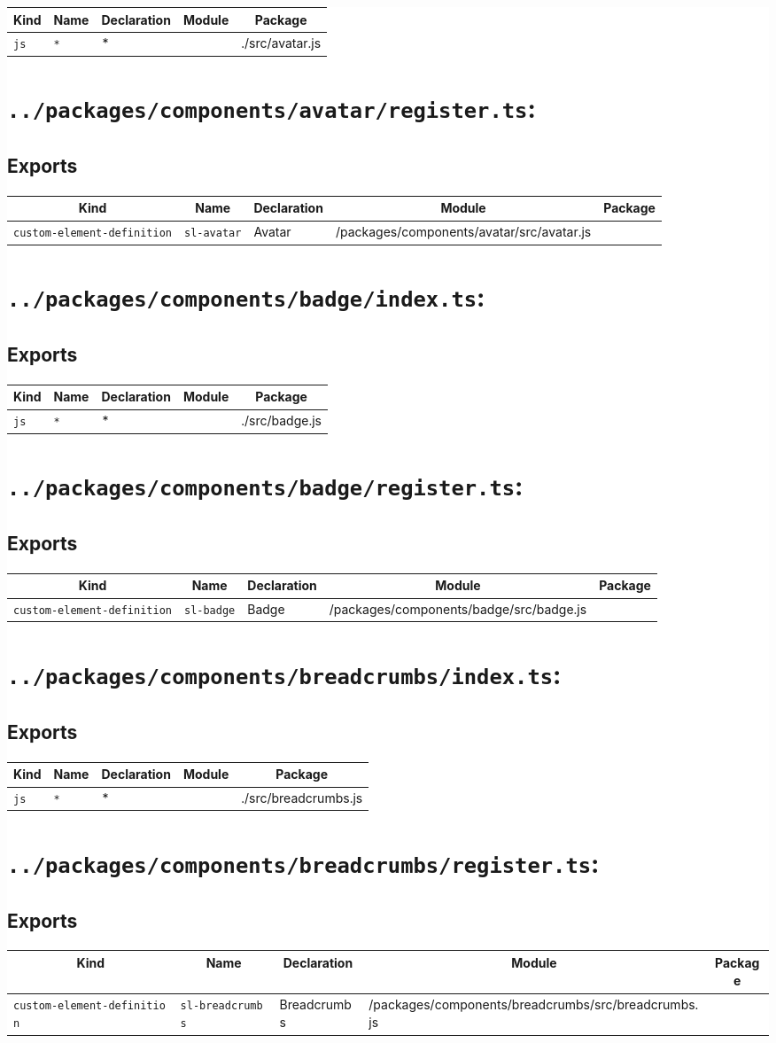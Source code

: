 | Kind | Name | Declaration | Module | Package         |
| ---- | ---- | ----------- | ------ | --------------- |
| `js` | `*`  | *           |        | ./src/avatar.js |

# `../packages/components/avatar/register.ts`:

## Exports

| Kind                        | Name        | Declaration | Module                                    | Package |
| --------------------------- | ----------- | ----------- | ----------------------------------------- | ------- |
| `custom-element-definition` | `sl-avatar` | Avatar      | /packages/components/avatar/src/avatar.js |         |

# `../packages/components/badge/index.ts`:

## Exports

| Kind | Name | Declaration | Module | Package        |
| ---- | ---- | ----------- | ------ | -------------- |
| `js` | `*`  | *           |        | ./src/badge.js |

# `../packages/components/badge/register.ts`:

## Exports

| Kind                        | Name       | Declaration | Module                                  | Package |
| --------------------------- | ---------- | ----------- | --------------------------------------- | ------- |
| `custom-element-definition` | `sl-badge` | Badge       | /packages/components/badge/src/badge.js |         |

# `../packages/components/breadcrumbs/index.ts`:

## Exports

| Kind | Name | Declaration | Module | Package              |
| ---- | ---- | ----------- | ------ | -------------------- |
| `js` | `*`  | *           |        | ./src/breadcrumbs.js |

# `../packages/components/breadcrumbs/register.ts`:

## Exports

| Kind                        | Name             | Declaration | Module                                              | Package |
| --------------------------- | ---------------- | ----------- | --------------------------------------------------- | ------- |
| `custom-element-definition` | `sl-breadcrumbs` | Breadcrumbs | /packages/components/breadcrumbs/src/breadcrumbs.js |         |
